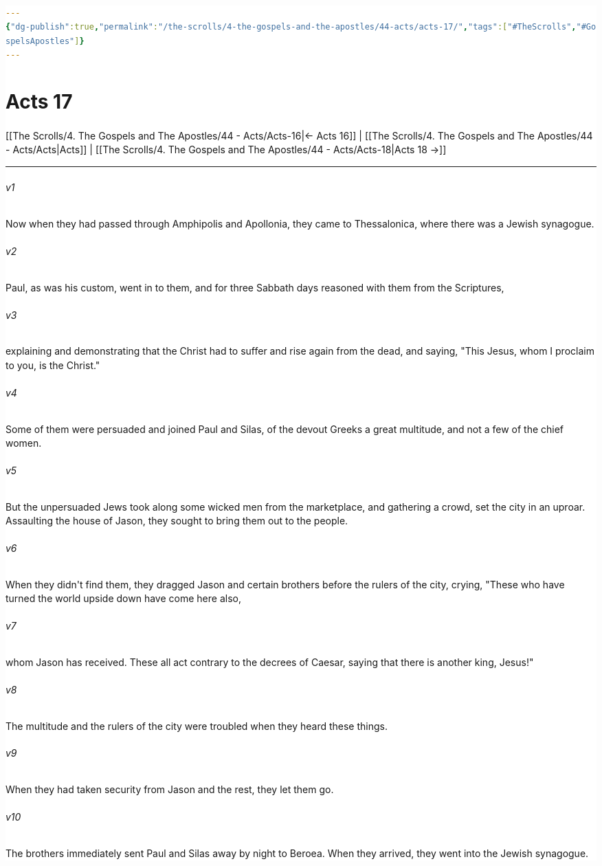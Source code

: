```yaml
---
{"dg-publish":true,"permalink":"/the-scrolls/4-the-gospels-and-the-apostles/44-acts/acts-17/","tags":["#TheScrolls","#GospelsApostles"]}
---
```



# Acts 17

[[The Scrolls/4. The Gospels and The Apostles/44 - Acts/Acts-16\|← Acts 16]] | [[The Scrolls/4. The Gospels and The Apostles/44 - Acts/Acts\|Acts]] | [[The Scrolls/4. The Gospels and The Apostles/44 - Acts/Acts-18\|Acts 18 →]]
***



###### v1 
Now when they had passed through Amphipolis and Apollonia, they came to Thessalonica, where there was a Jewish synagogue. 

###### v2 
Paul, as was his custom, went in to them, and for three Sabbath days reasoned with them from the Scriptures, 

###### v3 
explaining and demonstrating that the Christ had to suffer and rise again from the dead, and saying, "This Jesus, whom I proclaim to you, is the Christ." 

###### v4 
Some of them were persuaded and joined Paul and Silas, of the devout Greeks a great multitude, and not a few of the chief women. 

###### v5 
But the unpersuaded Jews took along some wicked men from the marketplace, and gathering a crowd, set the city in an uproar. Assaulting the house of Jason, they sought to bring them out to the people. 

###### v6 
When they didn't find them, they dragged Jason and certain brothers before the rulers of the city, crying, "These who have turned the world upside down have come here also, 

###### v7 
whom Jason has received. These all act contrary to the decrees of Caesar, saying that there is another king, Jesus!" 

###### v8 
The multitude and the rulers of the city were troubled when they heard these things. 

###### v9 
When they had taken security from Jason and the rest, they let them go. 

###### v10 
The brothers immediately sent Paul and Silas away by night to Beroea. When they arrived, they went into the Jewish synagogue. 
